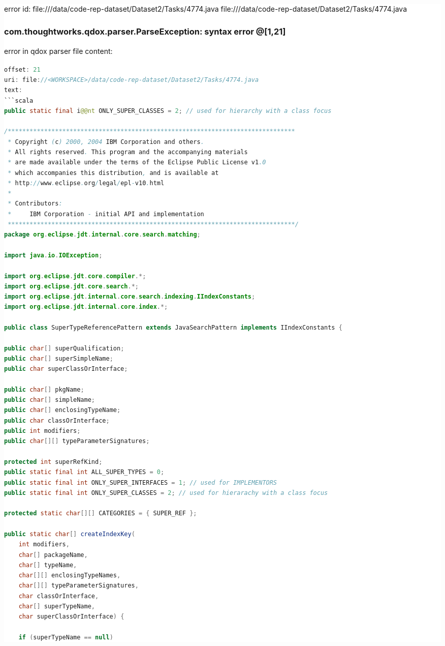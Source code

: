 error id: file://<WORKSPACE>/data/code-rep-dataset/Dataset2/Tasks/4774.java
file://<WORKSPACE>/data/code-rep-dataset/Dataset2/Tasks/4774.java
### com.thoughtworks.qdox.parser.ParseException: syntax error @[1,21]

error in qdox parser
file content:
```java
offset: 21
uri: file://<WORKSPACE>/data/code-rep-dataset/Dataset2/Tasks/4774.java
text:
```scala
public static final i@@nt ONLY_SUPER_CLASSES = 2; // used for hierarchy with a class focus

/*******************************************************************************
 * Copyright (c) 2000, 2004 IBM Corporation and others.
 * All rights reserved. This program and the accompanying materials
 * are made available under the terms of the Eclipse Public License v1.0
 * which accompanies this distribution, and is available at
 * http://www.eclipse.org/legal/epl-v10.html
 *
 * Contributors:
 *     IBM Corporation - initial API and implementation
 *******************************************************************************/
package org.eclipse.jdt.internal.core.search.matching;

import java.io.IOException;

import org.eclipse.jdt.core.compiler.*;
import org.eclipse.jdt.core.search.*;
import org.eclipse.jdt.internal.core.search.indexing.IIndexConstants;
import org.eclipse.jdt.internal.core.index.*;

public class SuperTypeReferencePattern extends JavaSearchPattern implements IIndexConstants {

public char[] superQualification;
public char[] superSimpleName;
public char superClassOrInterface;

public char[] pkgName;
public char[] simpleName;
public char[] enclosingTypeName;
public char classOrInterface;
public int modifiers;
public char[][] typeParameterSignatures;

protected int superRefKind;
public static final int ALL_SUPER_TYPES = 0;
public static final int ONLY_SUPER_INTERFACES = 1; // used for IMPLEMENTORS
public static final int ONLY_SUPER_CLASSES = 2; // used for hierarachy with a class focus

protected static char[][] CATEGORIES = { SUPER_REF };

public static char[] createIndexKey(
	int modifiers,
	char[] packageName,
	char[] typeName,
	char[][] enclosingTypeNames,
	char[][] typeParameterSignatures,
	char classOrInterface,
	char[] superTypeName,
	char superClassOrInterface) {

	if (superTypeName == null)
```